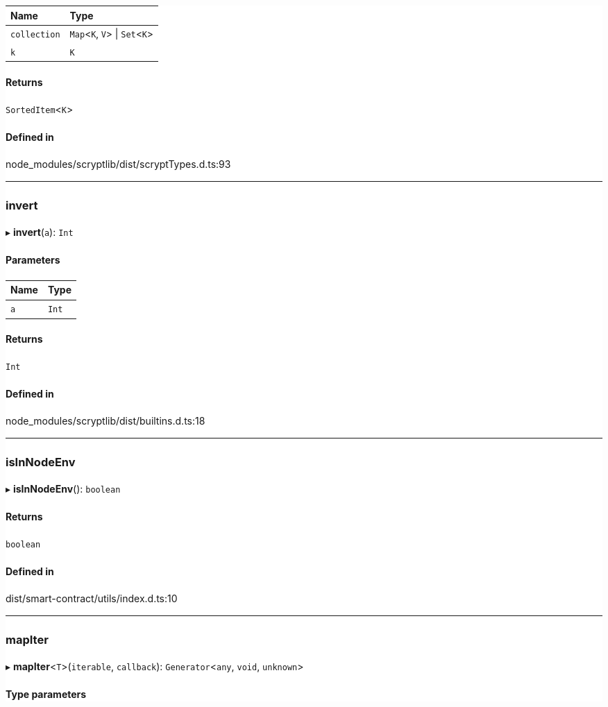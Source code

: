 | Name | Type |
| :------ | :------ |
| `collection` | `Map`<`K`, `V`\> \| `Set`<`K`\> |
| `k` | `K` |

#### Returns

`SortedItem`<`K`\>

#### Defined in

node_modules/scryptlib/dist/scryptTypes.d.ts:93

___

### invert

▸ **invert**(`a`): `Int`

#### Parameters

| Name | Type |
| :------ | :------ |
| `a` | `Int` |

#### Returns

`Int`

#### Defined in

node_modules/scryptlib/dist/builtins.d.ts:18

___

### isInNodeEnv

▸ **isInNodeEnv**(): `boolean`

#### Returns

`boolean`

#### Defined in

dist/smart-contract/utils/index.d.ts:10

___

### mapIter

▸ **mapIter**<`T`\>(`iterable`, `callback`): `Generator`<`any`, `void`, `unknown`\>

#### Type parameters

